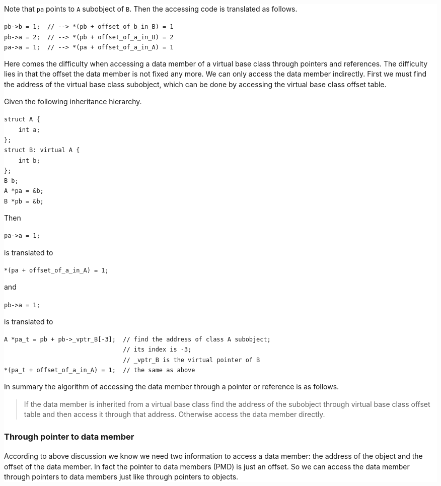 Note that `pa` points to `A` subobject of `B`.
Then the accessing code is translated as follows.

    pb->b = 1;  // --> *(pb + offset_of_b_in_B) = 1
    pb->a = 2;  // --> *(pb + offset_of_a_in_B) = 2
    pa->a = 1;  // --> *(pa + offset_of_a_in_A) = 1

Here comes the difficulty when accessing a data member of a virtual base
class through pointers and references.  The difficulty lies in that the
offset the data member is not fixed any more.  We can only access the data
member indirectly.  First we must find the address of the virtual base
class subobject, which can be done by accessing the virtual base class
offset table.

Given the following inheritance hierarchy.

    struct A {
        int a;
    };
    struct B: virtual A {
        int b;
    };
    B b;
    A *pa = &b;
    B *pb = &b;

Then

    pa->a = 1;

is translated to

    *(pa + offset_of_a_in_A) = 1;

and

    pb->a = 1;

is translated to

    A *pa_t = pb + pb->_vptr_B[-3];  // find the address of class A subobject;
                                     // its index is -3;
                                     // _vptr_B is the virtual pointer of B
    *(pa_t + offset_of_a_in_A) = 1;  // the same as above

In summary the algorithm of accessing the data member through
a pointer or reference is as follows.

>  If the data member is inherited from a virtual base class find the address
>  of the subobject through virtual base class offset table and then access it
>  through that address.  Otherwise access the data member directly.

### Through pointer to data member

According to above discussion we know we need two information to access a
data member: the address of the object and the offset of the data member.
In fact the pointer to data members (PMD) is just an offset.  So we can access
the data member through pointers to data members just like through pointers
to objects.
